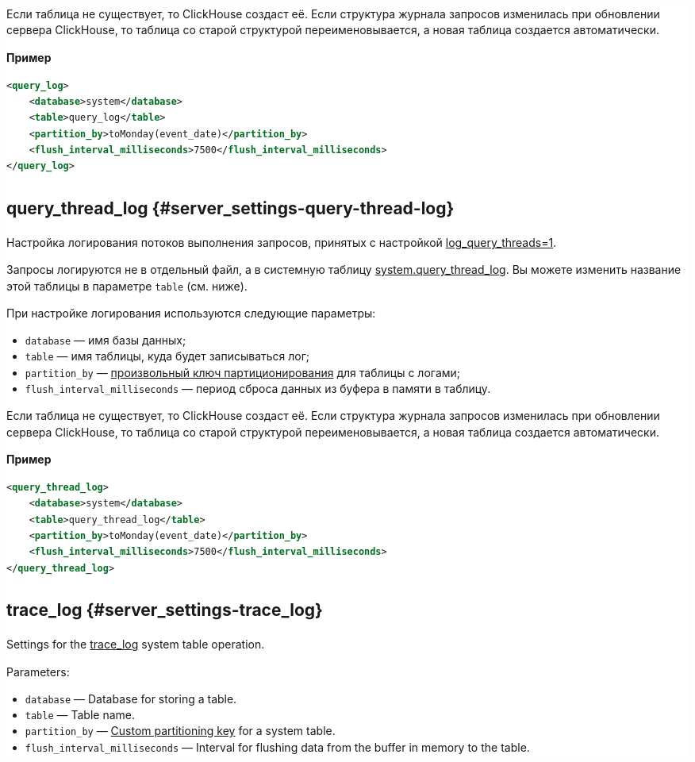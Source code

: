 Если таблица не существует, то ClickHouse создаст её. Если структура журнала запросов изменилась при обновлении сервера ClickHouse, то таблица со старой структурой переименовывается, а новая таблица создается автоматически.

**Пример**

``` xml
<query_log>
    <database>system</database>
    <table>query_log</table>
    <partition_by>toMonday(event_date)</partition_by>
    <flush_interval_milliseconds>7500</flush_interval_milliseconds>
</query_log>
```

## query\_thread\_log {#server_settings-query-thread-log}

Настройка логирования потоков выполнения запросов, принятых с настройкой [log\_query\_threads=1](../settings/settings.md#settings-log-query-threads).

Запросы логируются не в отдельный файл, а в системную таблицу [system.query\_thread\_log](../system_tables.md#system_tables-query-thread-log). Вы можете изменить название этой таблицы в параметре `table` (см. ниже).

При настройке логирования используются следующие параметры:

-   `database` — имя базы данных;
-   `table` — имя таблицы, куда будет записываться лог;
-   `partition_by` — [произвольный ключ партиционирования](../../operations/table_engines/custom_partitioning_key.md) для таблицы с логами;
-   `flush_interval_milliseconds` — период сброса данных из буфера в памяти в таблицу.

Если таблица не существует, то ClickHouse создаст её. Если структура журнала запросов изменилась при обновлении сервера ClickHouse, то таблица со старой структурой переименовывается, а новая таблица создается автоматически.

**Пример**

``` xml
<query_thread_log>
    <database>system</database>
    <table>query_thread_log</table>
    <partition_by>toMonday(event_date)</partition_by>
    <flush_interval_milliseconds>7500</flush_interval_milliseconds>
</query_thread_log>
```

## trace\_log {#server_settings-trace_log}

Settings for the [trace\_log](../system_tables.md#system_tables-trace_log) system table operation.

Parameters:

-   `database` — Database for storing a table.
-   `table` — Table name.
-   `partition_by` — [Custom partitioning key](../../operations/table_engines/custom_partitioning_key.md) for a system table.
-   `flush_interval_milliseconds` — Interval for flushing data from the buffer in memory to the table.
